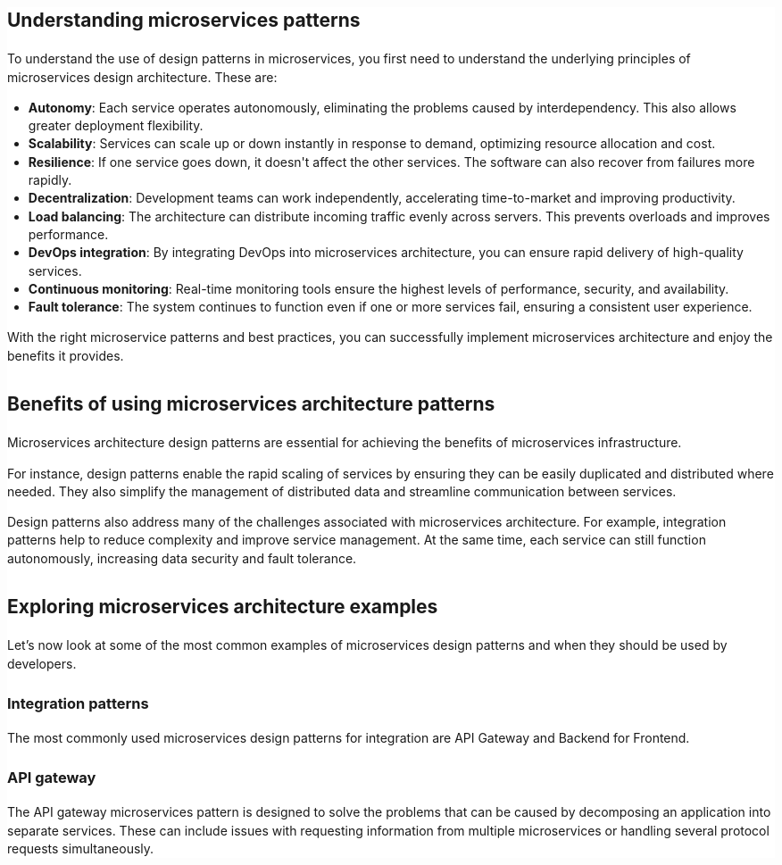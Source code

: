 Understanding microservices patterns
------------------------------------

To understand the use of design patterns in microservices, you first need to understand the underlying principles of microservices design architecture. These are:

* **Autonomy**: Each service operates autonomously, eliminating the problems caused by interdependency. This also allows greater deployment flexibility.
* **Scalability**: Services can scale up or down instantly in response to demand, optimizing resource allocation and cost.
* **Resilience**: If one service goes down, it doesn't affect the other services. The software can also recover from failures more rapidly.
* **Decentralization**: Development teams can work independently, accelerating time-to-market and improving productivity.
* **Load balancing**: The architecture can distribute incoming traffic evenly across servers. This prevents overloads and improves performance.
* **DevOps integration**: By integrating DevOps into microservices architecture, you can ensure rapid delivery of high-quality services.
* **Continuous monitoring**: Real-time monitoring tools ensure the highest levels of performance, security, and availability.
* **Fault tolerance**: The system continues to function even if one or more services fail, ensuring a consistent user experience.

With the right microservice patterns and best practices, you can successfully implement microservices architecture and enjoy the benefits it provides.

Benefits of using microservices architecture patterns
-----------------------------------------------------

Microservices architecture design patterns are essential for achieving the benefits of microservices infrastructure.

For instance, design patterns enable the rapid scaling of services by ensuring they can be easily duplicated and distributed where needed. They also simplify the management of distributed data and streamline communication between services.

Design patterns also address many of the challenges associated with microservices architecture. For example, integration patterns help to reduce complexity and improve service management. At the same time, each service can still function autonomously, increasing data security and fault tolerance.

Exploring microservices architecture examples
---------------------------------------------

Let’s now look at some of the most common examples of microservices design patterns and when they should be used by developers.

### Integration patterns

The most commonly used microservices design patterns for integration are API Gateway and Backend for Frontend.

### API gateway

The API gateway microservices pattern is designed to solve the problems that can be caused by decomposing an application into separate services. These can include issues with requesting information from multiple microservices or handling several protocol requests simultaneously.
